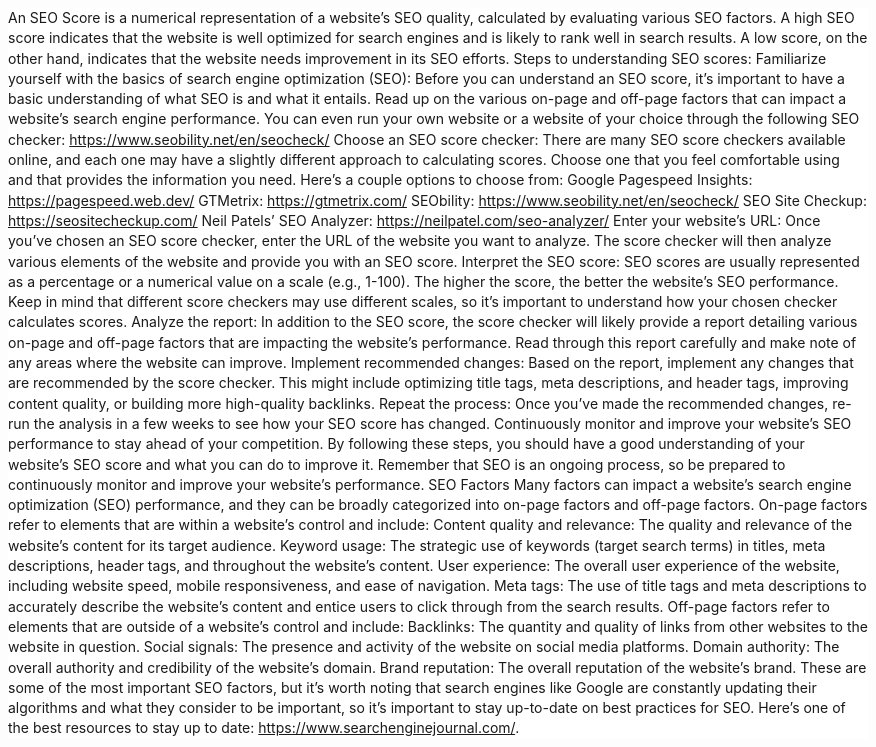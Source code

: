 An SEO Score is a numerical representation of a website’s SEO quality, calculated by evaluating various SEO factors. A high SEO score indicates that the website is well optimized for search engines and is likely to rank well in search results. A low score, on the other hand, indicates that the website needs improvement in its SEO efforts.
Steps to understanding SEO scores:
Familiarize yourself with the basics of search engine optimization (SEO): Before you can understand an SEO score, it’s important to have a basic understanding of what SEO is and what it entails. Read up on the various on-page and off-page factors that can impact a website’s search engine performance. You can even run your own website or a website of your choice through the following SEO checker: https://www.seobility.net/en/seocheck/
Choose an SEO score checker: There are many SEO score checkers available online, and each one may have a slightly different approach to calculating scores. Choose one that you feel comfortable using and that provides the information you need. Here’s a couple options to choose from:
Google Pagespeed Insights: https://pagespeed.web.dev/
GTMetrix: https://gtmetrix.com/
SEObility: https://www.seobility.net/en/seocheck/
SEO Site Checkup: https://seositecheckup.com/
Neil Patels’ SEO Analyzer: https://neilpatel.com/seo-analyzer/
Enter your website’s URL: Once you’ve chosen an SEO score checker, enter the URL of the website you want to analyze. The score checker will then analyze various elements of the website and provide you with an SEO score.
Interpret the SEO score: SEO scores are usually represented as a percentage or a numerical value on a scale (e.g., 1-100). The higher the score, the better the website’s SEO performance. Keep in mind that different score checkers may use different scales, so it’s important to understand how your chosen checker calculates scores.
Analyze the report: In addition to the SEO score, the score checker will likely provide a report detailing various on-page and off-page factors that are impacting the website’s performance. Read through this report carefully and make note of any areas where the website can improve.
Implement recommended changes: Based on the report, implement any changes that are recommended by the score checker. This might include optimizing title tags, meta descriptions, and header tags, improving content quality, or building more high-quality backlinks.
Repeat the process: Once you’ve made the recommended changes, re-run the analysis in a few weeks to see how your SEO score has changed. Continuously monitor and improve your website’s SEO performance to stay ahead of your competition.
By following these steps, you should have a good understanding of your website’s SEO score and what you can do to improve it. Remember that SEO is an ongoing process, so be prepared to continuously monitor and improve your website’s performance.
SEO Factors
Many factors can impact a website’s search engine optimization (SEO) performance, and they can be broadly categorized into on-page factors and off-page factors.
On-page factors refer to elements that are within a website’s control and include:
Content quality and relevance: The quality and relevance of the website’s content for its target audience.
Keyword usage: The strategic use of keywords (target search terms) in titles, meta descriptions, header tags, and throughout the website’s content.
User experience: The overall user experience of the website, including website speed, mobile responsiveness, and ease of navigation.
Meta tags: The use of title tags and meta descriptions to accurately describe the website’s content and entice users to click through from the search results.
Off-page factors refer to elements that are outside of a website’s control and include:
Backlinks: The quantity and quality of links from other websites to the website in question.
Social signals: The presence and activity of the website on social media platforms.
Domain authority: The overall authority and credibility of the website’s domain.
Brand reputation: The overall reputation of the website’s brand.
These are some of the most important SEO factors, but it’s worth noting that search engines like Google are constantly updating their algorithms and what they consider to be important, so it’s important to stay up-to-date on best practices for SEO. Here’s one of the best resources to stay up to date: https://www.searchenginejournal.com/.
